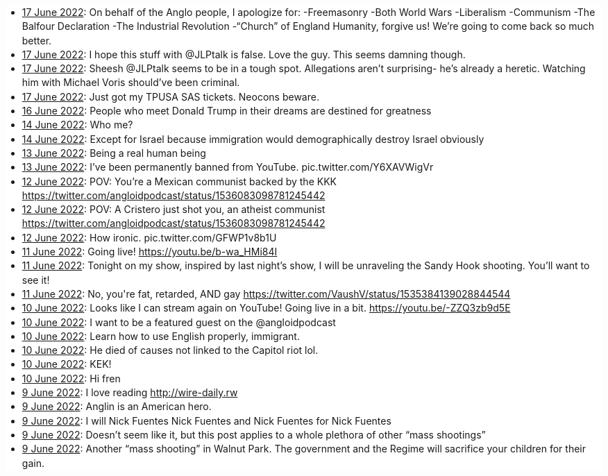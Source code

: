 * [17 June 2022](https://web.archive.org/web/20220617143840/https://twitter.com/anglo_zoomer/status/1537806494900576262): On behalf of the Anglo people, I apologize for: -Freemasonry -Both World Wars -Liberalism -Communism -The Balfour Declaration -The Industrial Revolution -“Church” of England  Humanity, forgive us! We’re going to come back so much better. 
* [17 June 2022](https://web.archive.org/web/20220617034759/https://twitter.com/anglo_zoomer/status/1537642944995393536): I hope this stuff with  @JLPtalk  is false. Love the guy. This seems damning though. 
* [17 June 2022](https://web.archive.org/web/20220617034701/https://twitter.com/anglo_zoomer/status/1537642867937640450): Sheesh  @JLPtalk  seems to be in a tough spot. Allegations aren’t surprising- he’s already a heretic. Watching him with Michael Voris should’ve been criminal. 
* [17 June 2022](https://web.archive.org/web/20220617034816/https://twitter.com/anglo_zoomer/status/1537642627729969154): Just got my TPUSA SAS tickets. Neocons beware. 
* [16 June 2022](https://web.archive.org/web/20220616213645/https://twitter.com/anglo_zoomer/status/1537549536520028160): People who meet Donald Trump in their dreams are destined for greatness 
* [14 June 2022](https://web.archive.org/web/20220614130909/https://twitter.com/anglo_zoomer/status/1536696948090183680): Who me? 
* [14 June 2022](https://web.archive.org/web/20220614111947/https://twitter.com/anglo_zoomer/status/1536669682941538305): Except for Israel because immigration would demographically destroy Israel obviously 
* [13 June 2022](https://web.archive.org/web/20220613221953/https://twitter.com/anglo_zoomer/status/1536473299571589121): Being a real human being 
* [13 June 2022](https://web.archive.org/web/20220613152807/https://twitter.com/anglo_zoomer/status/1536369501960384518): I’ve been permanently banned from YouTube. pic.twitter.com/Y6XAVWigVr 
* [12 June 2022](https://web.archive.org/web/20220612203252/https://twitter.com/anglo_zoomer/status/1536083892448411651): POV: You’re a Mexican communist backed by the KKK  https://twitter.com/angloidpodcast/status/1536083098781245442 
* [12 June 2022](https://web.archive.org/web/20220612203117/https://twitter.com/anglo_zoomer/status/1536083673149280256): POV: A Cristero just shot you, an atheist communist  https://twitter.com/angloidpodcast/status/1536083098781245442 
* [12 June 2022](https://web.archive.org/web/20220612120058/https://twitter.com/anglo_zoomer/status/1535955144189386752): How ironic. pic.twitter.com/GFWP1v8b1U 
* [11 June 2022](https://web.archive.org/web/20220611232043/https://twitter.com/anglo_zoomer/status/1535763235701415946): Going live! https://youtu.be/b-wa_HMi84I 
* [11 June 2022](https://web.archive.org/web/20220611205150/https://twitter.com/anglo_zoomer/status/1535726411289448448): Tonight on my show, inspired by last night’s show, I will be unraveling the Sandy Hook shooting. You’ll want to see it! 
* [11 June 2022](https://web.archive.org/web/20220611004329/https://twitter.com/anglo_zoomer/status/1535422390913716224): No, you're fat, retarded, AND gay https://twitter.com/VaushV/status/1535384139028844544 
* [10 June 2022](https://web.archive.org/web/20220610235602/https://twitter.com/anglo_zoomer/status/1535410371980296192): Looks like I can stream again on YouTube! Going live in a bit. https://youtu.be/-ZZQ3zb9d5E 
* [10 June 2022](https://web.archive.org/web/20220610145246/https://twitter.com/anglo_zoomer/status/1535273648080179201): I want to be a featured guest on the  @angloidpodcast 
* [10 June 2022](https://web.archive.org/web/20220610145947/https://twitter.com/anglo_zoomer/status/1535273502961553408): Learn how to use English properly, immigrant. 
* [10 June 2022](https://web.archive.org/web/20220610121724/https://twitter.com/anglo_zoomer/status/1535233295197388800): He died of causes not linked to the Capitol riot lol. 
* [10 June 2022](https://web.archive.org/web/20220610121127/https://twitter.com/anglo_zoomer/status/1535233073931030528): KEK! 
* [10 June 2022](https://web.archive.org/web/20220610042156/https://twitter.com/anglo_zoomer/status/1535114846727032833): Hi fren 
* [ 9 June 2022](https://web.archive.org/web/20220609225422/https://twitter.com/anglo_zoomer/status/1535032534056292356): I love reading  http://wire-daily.rw 
* [ 9 June 2022](https://web.archive.org/web/20220609225413/https://twitter.com/anglo_zoomer/status/1535032336320200704): Anglin is an American hero. 
* [ 9 June 2022](https://web.archive.org/web/20220609212110/https://twitter.com/anglo_zoomer/status/1535008107738325020): I will Nick Fuentes Nick Fuentes and Nick Fuentes for Nick Fuentes 
* [ 9 June 2022](https://web.archive.org/web/20220609180624/https://twitter.com/anglo_zoomer/status/1534959957996707841): Doesn’t seem like it, but this post applies to a whole plethora of other “mass shootings” 
* [ 9 June 2022](https://web.archive.org/web/20220609175317/https://twitter.com/anglo_zoomer/status/1534956672120152064): Another “mass shooting” in Walnut Park. The government and the Regime will sacrifice your children for their gain. 